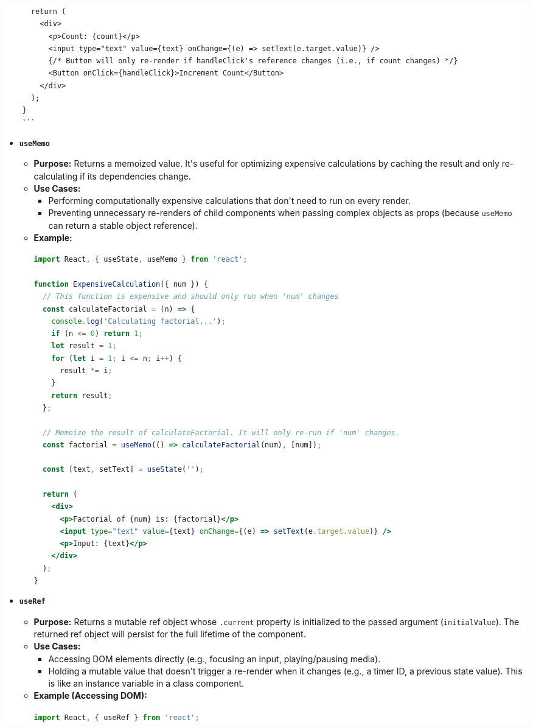           return (
            <div>
              <p>Count: {count}</p>
              <input type="text" value={text} onChange={(e) => setText(e.target.value)} />
              {/* Button will only re-render if handleClick's reference changes (i.e., if count changes) */}
              <Button onClick={handleClick}>Increment Count</Button>
            </div>
          );
        }
        ```

* **`useMemo`**
    * **Purpose:** Returns a memoized value. It's useful for optimizing expensive calculations by caching the result and only re-calculating if its dependencies change.
    * **Use Cases:**
        * Performing computationally expensive calculations that don't need to run on every render.
        * Preventing unnecessary re-renders of child components when passing complex objects as props (because `useMemo` can return a stable object reference).
    * **Example:**
        ```jsx
        import React, { useState, useMemo } from 'react';

        function ExpensiveCalculation({ num }) {
          // This function is expensive and should only run when 'num' changes
          const calculateFactorial = (n) => {
            console.log('Calculating factorial...');
            if (n <= 0) return 1;
            let result = 1;
            for (let i = 1; i <= n; i++) {
              result *= i;
            }
            return result;
          };

          // Memoize the result of calculateFactorial. It will only re-run if 'num' changes.
          const factorial = useMemo(() => calculateFactorial(num), [num]);

          const [text, setText] = useState('');

          return (
            <div>
              <p>Factorial of {num} is: {factorial}</p>
              <input type="text" value={text} onChange={(e) => setText(e.target.value)} />
              <p>Input: {text}</p>
            </div>
          );
        }
        ```

* **`useRef`**
    * **Purpose:** Returns a mutable ref object whose `.current` property is initialized to the passed argument (`initialValue`). The returned ref object will persist for the full lifetime of the component.
    * **Use Cases:**
        * Accessing DOM elements directly (e.g., focusing an input, playing/pausing media).
        * Holding a mutable value that doesn't trigger a re-render when it changes (e.g., a timer ID, a previous state value). This is like an instance variable in a class component.
    * **Example (Accessing DOM):**
        ```jsx
        import React, { useRef } from 'react';

